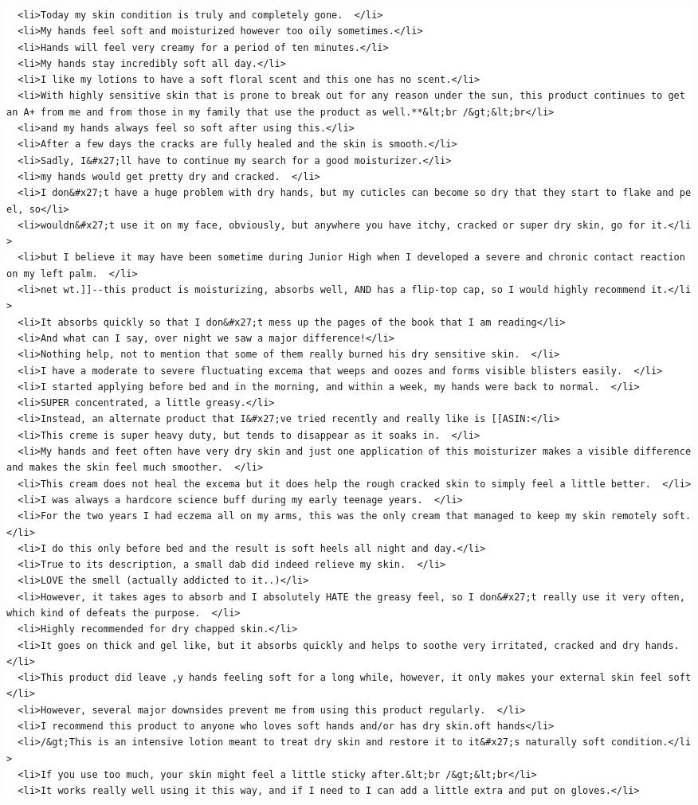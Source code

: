       <li>Today my skin condition is truly and completely gone.  </li>
      <li>My hands feel soft and moisturized however too oily sometimes.</li>
      <li>Hands will feel very creamy for a period of ten minutes.</li>
      <li>My hands stay incredibly soft all day.</li>
      <li>I like my lotions to have a soft floral scent and this one has no scent.</li>
      <li>With highly sensitive skin that is prone to break out for any reason under the sun, this product continues to get an A+ from me and from those in my family that use the product as well.**&lt;br /&gt;&lt;br</li>
      <li>and my hands always feel so soft after using this.</li>
      <li>After a few days the cracks are fully healed and the skin is smooth.</li>
      <li>Sadly, I&#x27;ll have to continue my search for a good moisturizer.</li>
      <li>my hands would get pretty dry and cracked.  </li>
      <li>I don&#x27;t have a huge problem with dry hands, but my cuticles can become so dry that they start to flake and peel, so</li>
      <li>wouldn&#x27;t use it on my face, obviously, but anywhere you have itchy, cracked or super dry skin, go for it.</li>
      <li>but I believe it may have been sometime during Junior High when I developed a severe and chronic contact reaction on my left palm.  </li>
      <li>net wt.]]--this product is moisturizing, absorbs well, AND has a flip-top cap, so I would highly recommend it.</li>
      <li>It absorbs quickly so that I don&#x27;t mess up the pages of the book that I am reading</li>
      <li>And what can I say, over night we saw a major difference!</li>
      <li>Nothing help, not to mention that some of them really burned his dry sensitive skin.  </li>
      <li>I have a moderate to severe fluctuating excema that weeps and oozes and forms visible blisters easily.  </li>
      <li>I started applying before bed and in the morning, and within a week, my hands were back to normal.  </li>
      <li>SUPER concentrated, a little greasy.</li>
      <li>Instead, an alternate product that I&#x27;ve tried recently and really like is [[ASIN:</li>
      <li>This creme is super heavy duty, but tends to disappear as it soaks in.  </li>
      <li>My hands and feet often have very dry skin and just one application of this moisturizer makes a visible difference and makes the skin feel much smoother.  </li>
      <li>This cream does not heal the excema but it does help the rough cracked skin to simply feel a little better.  </li>
      <li>I was always a hardcore science buff during my early teenage years.  </li>
      <li>For the two years I had eczema all on my arms, this was the only cream that managed to keep my skin remotely soft.</li>
      <li>I do this only before bed and the result is soft heels all night and day.</li>
      <li>True to its description, a small dab did indeed relieve my skin.  </li>
      <li>LOVE the smell (actually addicted to it..)</li>
      <li>However, it takes ages to absorb and I absolutely HATE the greasy feel, so I don&#x27;t really use it very often, which kind of defeats the purpose.  </li>
      <li>Highly recommended for dry chapped skin.</li>
      <li>It goes on thick and gel like, but it absorbs quickly and helps to soothe very irritated, cracked and dry hands.  </li>
      <li>This product did leave ,y hands feeling soft for a long while, however, it only makes your external skin feel soft</li>
      <li>However, several major downsides prevent me from using this product regularly.  </li>
      <li>I recommend this product to anyone who loves soft hands and/or has dry skin.oft hands</li>
      <li>/&gt;This is an intensive lotion meant to treat dry skin and restore it to it&#x27;s naturally soft condition.</li>
      <li>If you use too much, your skin might feel a little sticky after.&lt;br /&gt;&lt;br</li>
      <li>It works really well using it this way, and if I need to I can add a little extra and put on gloves.</li>
</ol>
